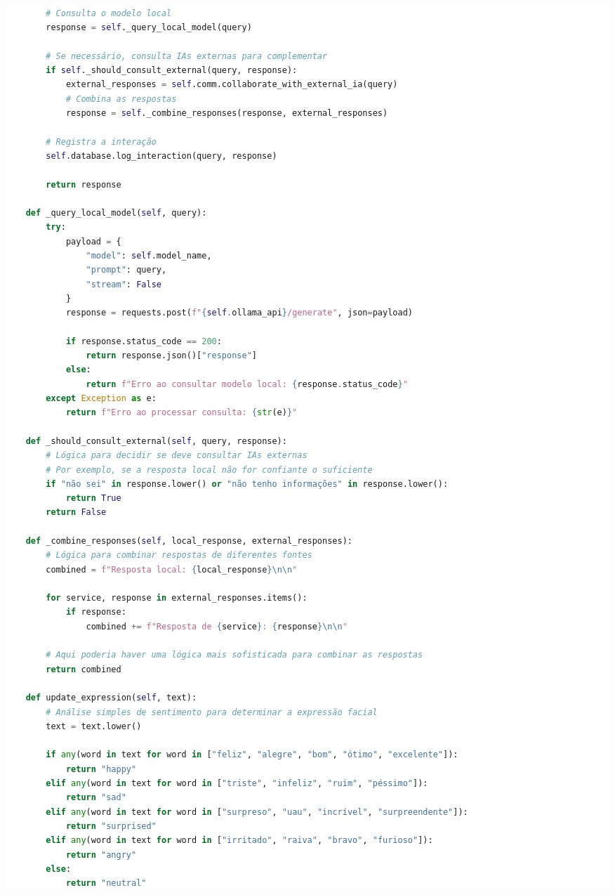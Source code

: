 ```python
        # Consulta o modelo local
        response = self._query_local_model(query)
        
        # Se necessário, consulta IAs externas para complementar
        if self._should_consult_external(query, response):
            external_responses = self.comm.collaborate_with_external_ia(query)
            # Combina as respostas
            response = self._combine_responses(response, external_responses)
        
        # Registra a interação
        self.database.log_interaction(query, response)
        
        return response
    
    def _query_local_model(self, query):
        try:
            payload = {
                "model": self.model_name,
                "prompt": query,
                "stream": False
            }
            response = requests.post(f"{self.ollama_api}/generate", json=payload)
            
            if response.status_code == 200:
                return response.json()["response"]
            else:
                return f"Erro ao consultar modelo local: {response.status_code}"
        except Exception as e:
            return f"Erro ao processar consulta: {str(e)}"
    
    def _should_consult_external(self, query, response):
        # Lógica para decidir se deve consultar IAs externas
        # Por exemplo, se a resposta local não for confiante o suficiente
        if "não sei" in response.lower() or "não tenho informações" in response.lower():
            return True
        return False
    
    def _combine_responses(self, local_response, external_responses):
        # Lógica para combinar respostas de diferentes fontes
        combined = f"Resposta local: {local_response}\n\n"
        
        for service, response in external_responses.items():
            if response:
                combined += f"Resposta de {service}: {response}\n\n"
        
        # Aqui poderia haver uma lógica mais sofisticada para combinar as respostas
        return combined
    
    def update_expression(self, text):
        # Análise simples de sentimento para determinar a expressão facial
        text = text.lower()
        
        if any(word in text for word in ["feliz", "alegre", "bom", "ótimo", "excelente"]):
            return "happy"
        elif any(word in text for word in ["triste", "infeliz", "ruim", "péssimo"]):
            return "sad"
        elif any(word in text for word in ["surpreso", "uau", "incrível", "surpreendente"]):
            return "surprised"
        elif any(word in text for word in ["irritado", "raiva", "bravo", "furioso"]):
            return "angry"
        else:
            return "neutral"
```
